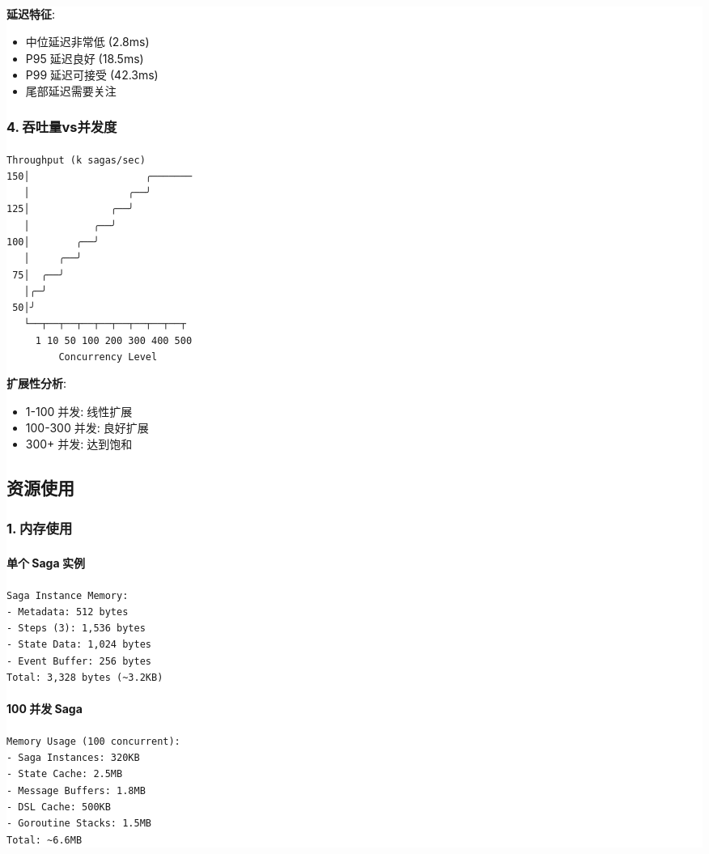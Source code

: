 **延迟特征**:
- 中位延迟非常低 (2.8ms)
- P95 延迟良好 (18.5ms)
- P99 延迟可接受 (42.3ms)
- 尾部延迟需要关注

### 4. 吞吐量vs并发度

```
Throughput (k sagas/sec)
150│                    ╭───────
   │                 ╭──╯
125│              ╭──╯
   │           ╭──╯
100│        ╭──╯
   │     ╭──╯
 75│  ╭──╯
   │╭─╯
 50│╯
   └──┬──┬──┬──┬──┬──┬──┬──┬──┬
     1 10 50 100 200 300 400 500
         Concurrency Level
```

**扩展性分析**:
- 1-100 并发: 线性扩展
- 100-300 并发: 良好扩展
- 300+ 并发: 达到饱和

## 资源使用

### 1. 内存使用

#### 单个 Saga 实例

```
Saga Instance Memory:
- Metadata: 512 bytes
- Steps (3): 1,536 bytes
- State Data: 1,024 bytes
- Event Buffer: 256 bytes
Total: 3,328 bytes (~3.2KB)
```

#### 100 并发 Saga

```
Memory Usage (100 concurrent):
- Saga Instances: 320KB
- State Cache: 2.5MB
- Message Buffers: 1.8MB
- DSL Cache: 500KB
- Goroutine Stacks: 1.5MB
Total: ~6.6MB
```
